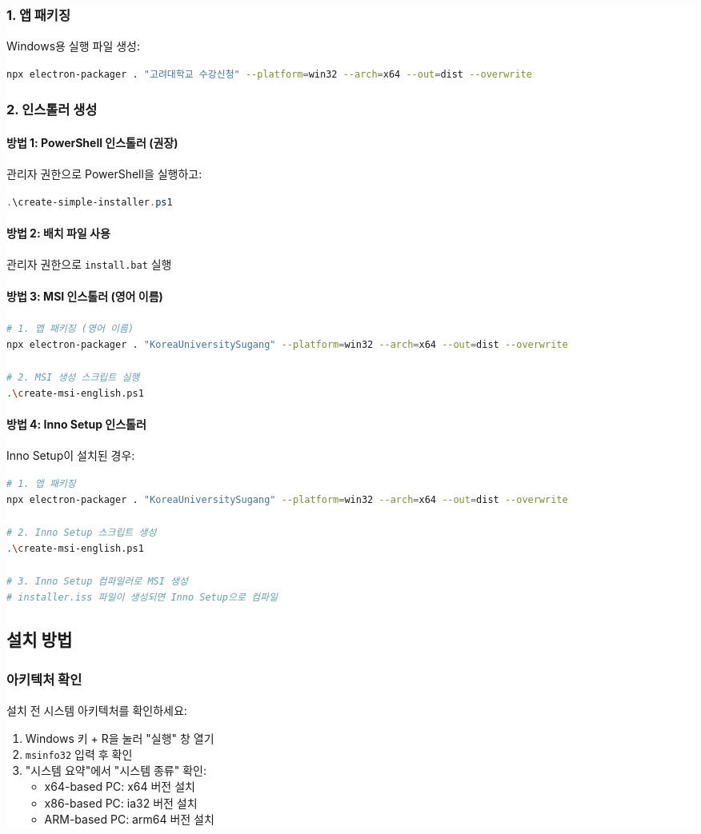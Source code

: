 ### 1. 앱 패키징

Windows용 실행 파일 생성:
```bash
npx electron-packager . "고려대학교 수강신청" --platform=win32 --arch=x64 --out=dist --overwrite
```

### 2. 인스톨러 생성

#### 방법 1: PowerShell 인스톨러 (권장)

관리자 권한으로 PowerShell을 실행하고:
```powershell
.\create-simple-installer.ps1
```

#### 방법 2: 배치 파일 사용

관리자 권한으로 `install.bat` 실행

#### 방법 3: MSI 인스톨러 (영어 이름)

```bash
# 1. 앱 패키징 (영어 이름)
npx electron-packager . "KoreaUniversitySugang" --platform=win32 --arch=x64 --out=dist --overwrite

# 2. MSI 생성 스크립트 실행
.\create-msi-english.ps1
```

#### 방법 4: Inno Setup 인스톨러

Inno Setup이 설치된 경우:
```bash
# 1. 앱 패키징
npx electron-packager . "KoreaUniversitySugang" --platform=win32 --arch=x64 --out=dist --overwrite

# 2. Inno Setup 스크립트 생성
.\create-msi-english.ps1

# 3. Inno Setup 컴파일러로 MSI 생성
# installer.iss 파일이 생성되면 Inno Setup으로 컴파일
```

## 설치 방법

### 아키텍처 확인

설치 전 시스템 아키텍처를 확인하세요:
1. Windows 키 + R을 눌러 "실행" 창 열기
2. `msinfo32` 입력 후 확인
3. "시스템 요약"에서 "시스템 종류" 확인:
   - x64-based PC: x64 버전 설치
   - x86-based PC: ia32 버전 설치
   - ARM-based PC: arm64 버전 설치
